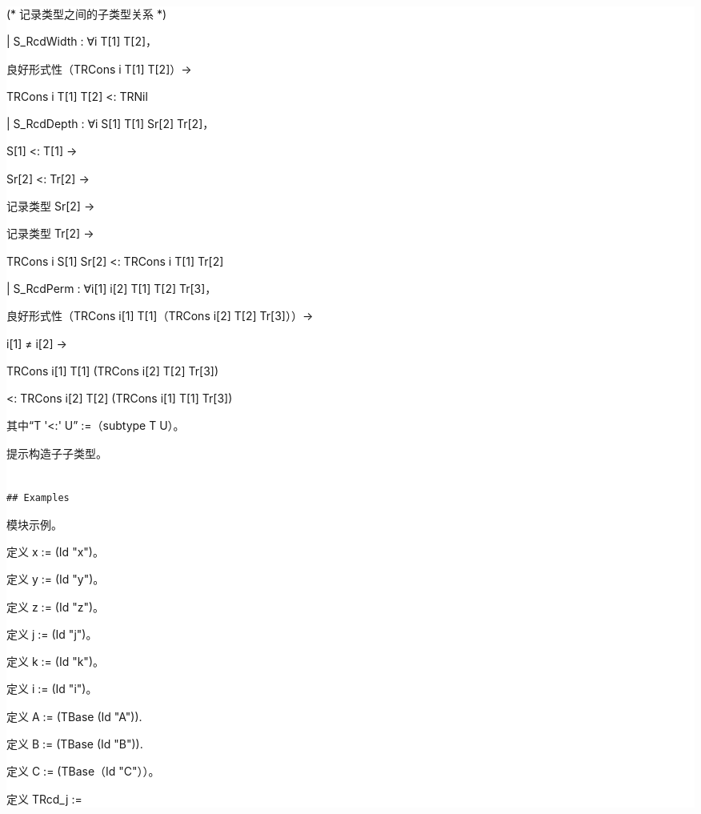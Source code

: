 (* 记录类型之间的子类型关系 *)

| S_RcdWidth : ∀i T[1] T[2]，

良好形式性（TRCons i T[1] T[2]）→

TRCons i T[1] T[2] <: TRNil

| S_RcdDepth : ∀i S[1] T[1] Sr[2] Tr[2]，

S[1] <: T[1] →

Sr[2] <: Tr[2] →

记录类型 Sr[2] →

记录类型 Tr[2] →

TRCons i S[1] Sr[2] <: TRCons i T[1] Tr[2]

| S_RcdPerm : ∀i[1] i[2] T[1] T[2] Tr[3]，

良好形式性（TRCons i[1] T[1]（TRCons i[2] T[2] Tr[3]））→

i[1] ≠ i[2] →

TRCons i[1] T[1] (TRCons i[2] T[2] Tr[3])

<: TRCons i[2] T[2] (TRCons i[1] T[1] Tr[3])

其中“T '<:' U” :=（subtype T U）。

提示构造子子类型。

```

## Examples

```

模块示例。

定义 x := (Id "x")。

定义 y := (Id "y")。

定义 z := (Id "z")。

定义 j := (Id "j")。

定义 k := (Id "k")。

定义 i := (Id "i")。

定义 A := (TBase (Id "A")).

定义 B := (TBase (Id "B")).

定义 C := (TBase（Id "C"））。

定义 TRcd_j  :=
